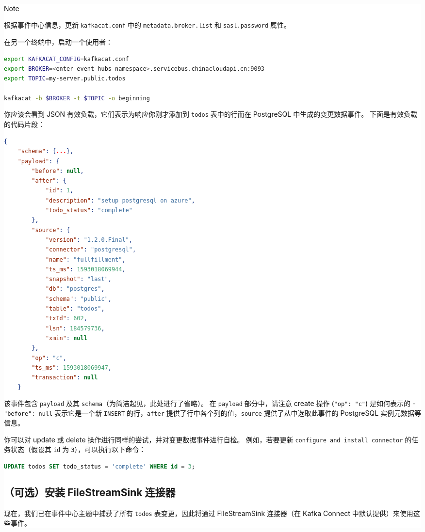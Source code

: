 > [!NOTE]
> 根据事件中心信息，更新 `kafkacat.conf` 中的 `metadata.broker.list` 和 `sasl.password` 属性。 

在另一个终端中，启动一个使用者：

```bash
export KAFKACAT_CONFIG=kafkacat.conf
export BROKER=<enter event hubs namespace>.servicebus.chinacloudapi.cn:9093
export TOPIC=my-server.public.todos

kafkacat -b $BROKER -t $TOPIC -o beginning
```

你应该会看到 JSON 有效负载，它们表示为响应你刚才添加到 `todos` 表中的行而在 PostgreSQL 中生成的变更数据事件。 下面是有效负载的代码片段：


```json
{
    "schema": {...},
    "payload": {
        "before": null,
        "after": {
            "id": 1,
            "description": "setup postgresql on azure",
            "todo_status": "complete"
        },
        "source": {
            "version": "1.2.0.Final",
            "connector": "postgresql",
            "name": "fullfillment",
            "ts_ms": 1593018069944,
            "snapshot": "last",
            "db": "postgres",
            "schema": "public",
            "table": "todos",
            "txId": 602,
            "lsn": 184579736,
            "xmin": null
        },
        "op": "c",
        "ts_ms": 1593018069947,
        "transaction": null
    }
```

该事件包含 `payload` 及其 `schema`（为简洁起见，此处进行了省略）。 在 `payload` 部分中，请注意 create 操作 (`"op": "c"`) 是如何表示的 - `"before": null` 表示它是一个新 `INSERT` 的行，`after` 提供了行中各个列的值，`source` 提供了从中选取此事件的 PostgreSQL 实例元数据等信息。

你可以对 update 或 delete 操作进行同样的尝试，并对变更数据事件进行自检。 例如，若要更新 `configure and install connector` 的任务状态（假设其 `id` 为 `3`），可以执行以下命令：

```sql
UPDATE todos SET todo_status = 'complete' WHERE id = 3;
```

## <a name="optional-install-filestreamsink-connector"></a>（可选）安装 FileStreamSink 连接器
现在，我们已在事件中心主题中捕获了所有 `todos` 表变更，因此将通过 FileStreamSink 连接器（在 Kafka Connect 中默认提供）来使用这些事件。
